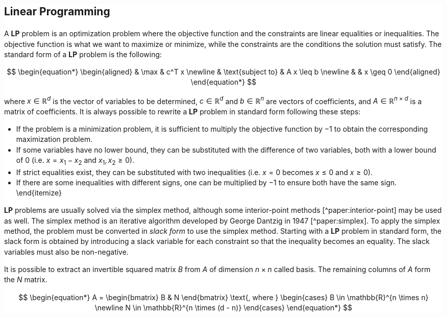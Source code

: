 ## Linear Programming

A **LP** problem is an optimization problem where the objective function and the constraints are linear equalities or inequalities.
The objective function is what we want to maximize or minimize, while the constraints are the conditions the solution must satisfy.
The standard form of a **LP** problem is the following:

$$
\begin{equation*}
    \begin{aligned}
         & \max              & c^T x      \newline
         & \text{subject to} & A x \leq b \newline
         &                   & x \geq 0
    \end{aligned}
\end{equation*}
$$

where $x \in \mathbb{R}^d$ is the vector of variables to be determined, $c \in \mathbb{R}^d$ and $b \in \mathbb{R}^n$ are vectors of coefficients, and $A \in \mathbb{R}^{n \times d}$ is a matrix of coefficients.
It is always possible to rewrite a **LP** problem in standard form following these steps:

- If the problem is a minimization problem, it is sufficient to multiply the objective function by $-1$ to obtain the corresponding maximization problem.
- If some variables have no lower bound, they can be substituted with the difference of two variables, both with a lower bound of $0$ (i.e. $x = x_1 - x_2$ and $x_1, x_2 \geq 0$).
- If strict equalities exist, they can be substituted with two inequalities (i.e. $x = 0$ becomes $x \leq 0$ and $x \geq 0$).
- If there are some inequalities with different signs, one can be multiplied by $-1$ to ensure both have the same sign.
  \end{itemize}

**LP** problems are usually solved via the simplex method, although some interior-point methods [^paper:interior-point] may be used as well.
The simplex method is an iterative algorithm developed by George Dantzig in 1947 [^paper:simplex].
To apply the simplex method, the problem must be converted in _slack form_ to use the simplex method.
Starting with a **LP** problem in standard form, the slack form is obtained by introducing a slack variable for each constraint so that the inequality becomes an equality.
The slack variables must also be non-negative.

It is possible to extract an invertible squared matrix $B$ from $A$ of dimension $n \times n$ called basis.
The remaining columns of $A$ form the $N$ matrix.

$$
\begin{equation*}
    A = \begin{bmatrix}
        B & N
    \end{bmatrix}
    \text{, where }
    \begin{cases}
        B \in \mathbb{R}^{n \times n} \newline
        N \in \mathbb{R}^{n \times (d - n)}
    \end{cases}
\end{equation*}
$$
